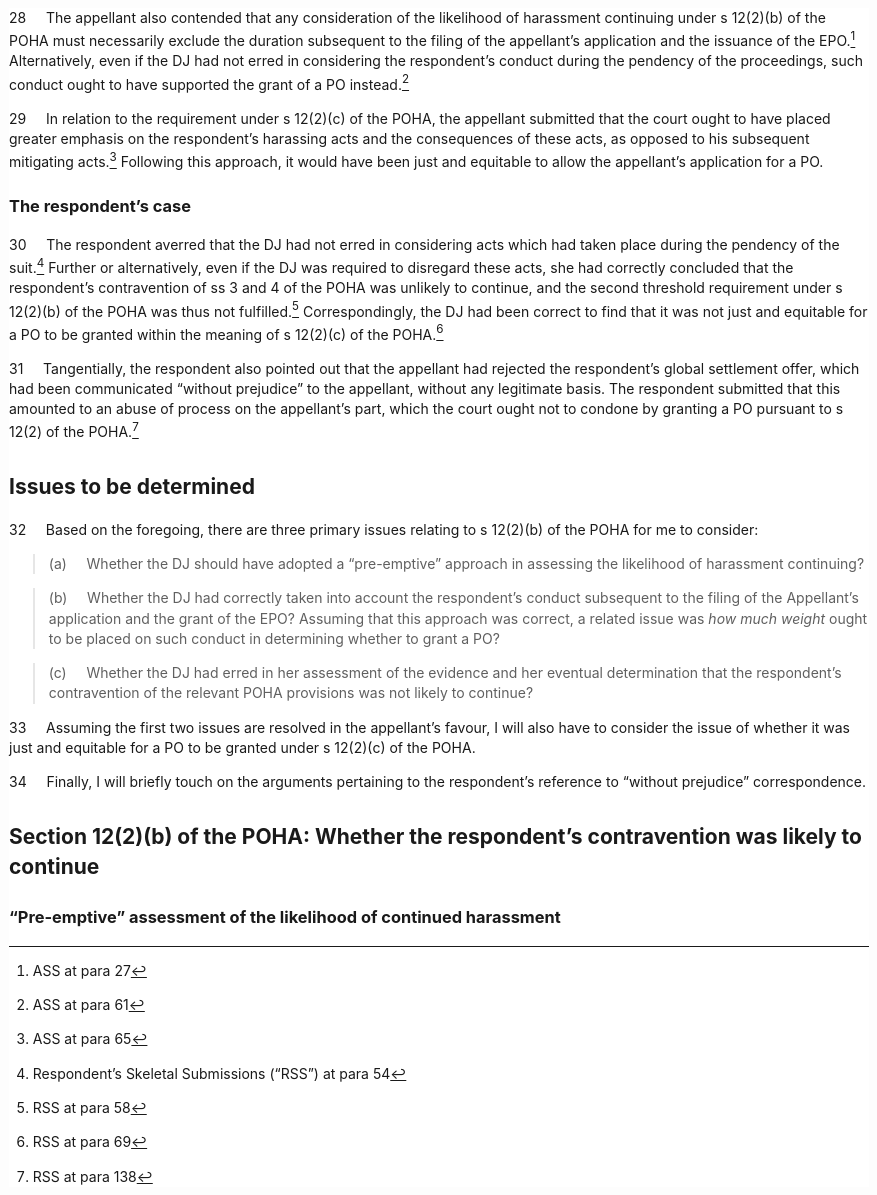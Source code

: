 28     The appellant also contended that any consideration of the likelihood of harassment continuing under s 12(2)(b) of the POHA must necessarily exclude the duration subsequent to the filing of the appellant’s application and the issuance of the EPO.[^10] Alternatively, even if the DJ had not erred in considering the respondent’s conduct during the pendency of the proceedings, such conduct ought to have supported the grant of a PO instead.[^11]

29     In relation to the requirement under s 12(2)(c) of the POHA, the appellant submitted that the court ought to have placed greater emphasis on the respondent’s harassing acts and the consequences of these acts, as opposed to his subsequent mitigating acts.[^12] Following this approach, it would have been just and equitable to allow the appellant’s application for a PO.

### The respondent’s case

30     The respondent averred that the DJ had not erred in considering acts which had taken place during the pendency of the suit.[^13] Further or alternatively, even if the DJ was required to disregard these acts, she had correctly concluded that the respondent’s contravention of ss 3 and 4 of the POHA was unlikely to continue, and the second threshold requirement under s 12(2)(b) of the POHA was thus not fulfilled.[^14] Correspondingly, the DJ had been correct to find that it was not just and equitable for a PO to be granted within the meaning of s 12(2)(c) of the POHA.[^15]

31     Tangentially, the respondent also pointed out that the appellant had rejected the respondent’s global settlement offer, which had been communicated “without prejudice” to the appellant, without any legitimate basis. The respondent submitted that this amounted to an abuse of process on the appellant’s part, which the court ought not to condone by granting a PO pursuant to s 12(2) of the POHA.[^16]

## Issues to be determined

32     Based on the foregoing, there are three primary issues relating to s 12(2)(b) of the POHA for me to consider:

> (a)     Whether the DJ should have adopted a “pre-emptive” approach in assessing the likelihood of harassment continuing?

> (b)     Whether the DJ had correctly taken into account the respondent’s conduct subsequent to the filing of the Appellant’s application and the grant of the EPO? Assuming that this approach was correct, a related issue was _how much weight_ ought to be placed on such conduct in determining whether to grant a PO?

> (c)     Whether the DJ had erred in her assessment of the evidence and her eventual determination that the respondent’s contravention of the relevant POHA provisions was not likely to continue?

33     Assuming the first two issues are resolved in the appellant’s favour, I will also have to consider the issue of whether it was just and equitable for a PO to be granted under s 12(2)(c) of the POHA.

34     Finally, I will briefly touch on the arguments pertaining to the respondent’s reference to “without prejudice” correspondence.

## Section 12(2)(b) of the POHA: Whether the respondent’s contravention was likely to continue

### “Pre-emptive” assessment of the likelihood of continued harassment


[^1]: Appellant’s Bundle of Documents (“ABD”) at p 142
[^2]: ABD at pp 143-145
[^3]: ABD at para 68
[^4]: ABD at p 149
[^5]: ABD at pp 156-158
[^6]: ABD at p 14, paras 47 to 48
[^7]: ABD at p 148
[^8]: Appellant’s Skeletal Submissions (“ASS”) at para 32
[^9]: ASS at para 48
[^10]: ASS at para 27
[^11]: ASS at para 61
[^12]: ASS at para 65
[^13]: Respondent’s Skeletal Submissions (“RSS”) at para 54
[^14]: RSS at para 58
[^15]: RSS at para 69
[^16]: RSS at para 138
[^17]: ASS at para 48
[^18]: ASS at para 43
[^19]: ASS at paras 28 to 29
[^20]: ASS at para 30
[^21]: ABD at p 727, para 8
[^22]: RSS at para 51
[^23]: ASS at para 63
[^24]: ASS at para 62
[^25]: ASS at para 63
[^26]: Notes of Evidence (“NE”), 7 May 2019, 27/24-25
[^27]: NE, 7 May 2019, 28/1-7
[^28]: ABD at p 727, para 9
[^29]: ASS at para 66
[^30]: RSS at para 134